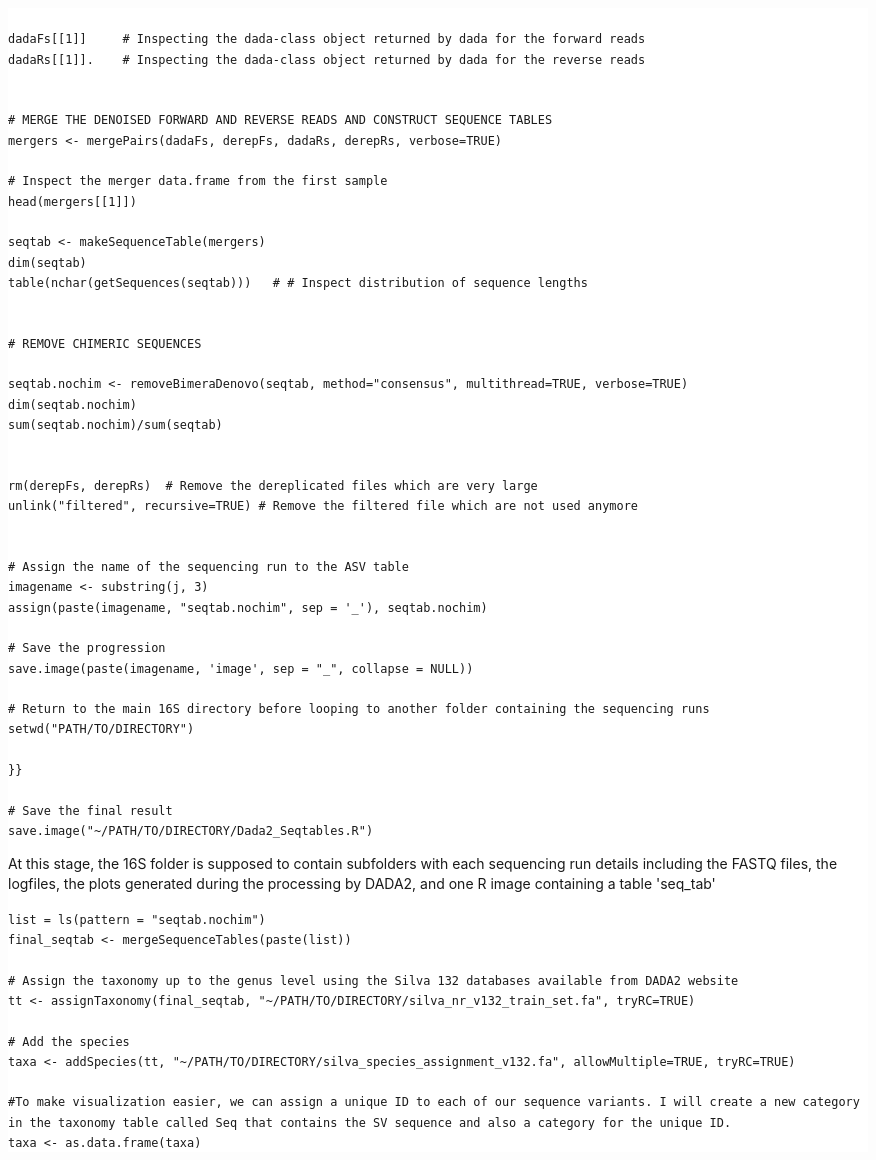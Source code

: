 ```{R Dada2_Script_Twins_Loop}

dadaFs[[1]]     # Inspecting the dada-class object returned by dada for the forward reads
dadaRs[[1]].    # Inspecting the dada-class object returned by dada for the reverse reads


# MERGE THE DENOISED FORWARD AND REVERSE READS AND CONSTRUCT SEQUENCE TABLES
mergers <- mergePairs(dadaFs, derepFs, dadaRs, derepRs, verbose=TRUE)

# Inspect the merger data.frame from the first sample
head(mergers[[1]])

seqtab <- makeSequenceTable(mergers)
dim(seqtab)
table(nchar(getSequences(seqtab)))   # # Inspect distribution of sequence lengths


# REMOVE CHIMERIC SEQUENCES

seqtab.nochim <- removeBimeraDenovo(seqtab, method="consensus", multithread=TRUE, verbose=TRUE)
dim(seqtab.nochim)
sum(seqtab.nochim)/sum(seqtab)


rm(derepFs, derepRs)  # Remove the dereplicated files which are very large
unlink("filtered", recursive=TRUE) # Remove the filtered file which are not used anymore


# Assign the name of the sequencing run to the ASV table
imagename <- substring(j, 3)
assign(paste(imagename, "seqtab.nochim", sep = '_'), seqtab.nochim) 

# Save the progression
save.image(paste(imagename, 'image', sep = "_", collapse = NULL))

# Return to the main 16S directory before looping to another folder containing the sequencing runs
setwd("PATH/TO/DIRECTORY") 

}}

# Save the final result
save.image("~/PATH/TO/DIRECTORY/Dada2_Seqtables.R")
```

At this stage, the 16S folder is supposed to contain subfolders with each sequencing run details including the FASTQ files, the logfiles, the plots generated during the processing by DADA2, and one R image containing a table 'seq_tab'


```{R}
list = ls(pattern = "seqtab.nochim")
final_seqtab <- mergeSequenceTables(paste(list))

# Assign the taxonomy up to the genus level using the Silva 132 databases available from DADA2 website
tt <- assignTaxonomy(final_seqtab, "~/PATH/TO/DIRECTORY/silva_nr_v132_train_set.fa", tryRC=TRUE)

# Add the species
taxa <- addSpecies(tt, "~/PATH/TO/DIRECTORY/silva_species_assignment_v132.fa", allowMultiple=TRUE, tryRC=TRUE)

#To make visualization easier, we can assign a unique ID to each of our sequence variants. I will create a new category in the taxonomy table called Seq that contains the SV sequence and also a category for the unique ID.
taxa <- as.data.frame(taxa)
```